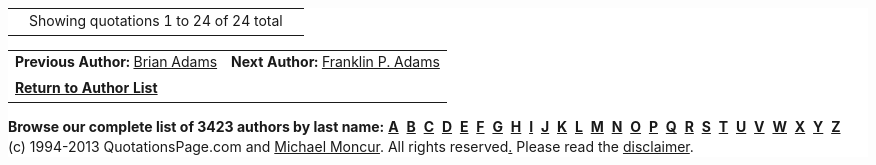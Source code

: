 |     |     |     |
| --- | --- | --- |
|     | Showing quotations 1 to 24 of 24 total |     |

|     |     |
| --- | --- |
| **Previous Author:** [Brian Adams](http://www.quotationspage.com/quotes/Brian_Adams) | **Next Author:** [Franklin P. Adams](http://www.quotationspage.com/quotes/Franklin_P._Adams) |
| **[Return to Author List](http://www.quotationspage.com/quotes/)** |     |

**Browse our complete list of 3423 authors by last name:**
[**A**](http://www.quotationspage.com/quotes/A.html)  [**B**](http://www.quotationspage.com/quotes/B.html)  [**C**](http://www.quotationspage.com/quotes/C.html)  [**D**](http://www.quotationspage.com/quotes/D.html)  [**E**](http://www.quotationspage.com/quotes/E.html)  [**F**](http://www.quotationspage.com/quotes/F.html)  [**G**](http://www.quotationspage.com/quotes/G.html)  [**H**](http://www.quotationspage.com/quotes/H.html)  [**I**](http://www.quotationspage.com/quotes/I.html)  [**J**](http://www.quotationspage.com/quotes/J.html)  [**K**](http://www.quotationspage.com/quotes/K.html)  [**L**](http://www.quotationspage.com/quotes/L.html)  [**M**](http://www.quotationspage.com/quotes/M.html)  [**N**](http://www.quotationspage.com/quotes/N.html)  [**O**](http://www.quotationspage.com/quotes/O.html)  [**P**](http://www.quotationspage.com/quotes/P.html)  [**Q**](http://www.quotationspage.com/quotes/Q.html)  [**R**](http://www.quotationspage.com/quotes/R.html)  [**S**](http://www.quotationspage.com/quotes/S.html)  [**T**](http://www.quotationspage.com/quotes/T.html)  [**U**](http://www.quotationspage.com/quotes/U.html)  [**V**](http://www.quotationspage.com/quotes/V.html)  [**W**](http://www.quotationspage.com/quotes/W.html)  [**X**](http://www.quotationspage.com/quotes/X.html)  [**Y**](http://www.quotationspage.com/quotes/Y.html)  [**Z**](http://www.quotationspage.com/quotes/Z.html)  
(c) 1994-2013 QuotationsPage.com and [Michael Moncur](http://www.michaelmoncur.com/). All rights reserved[.](http://www.quotationspage.com/zzpage55.html) Please read the [disclaimer](http://www.quotationspage.com/about.html#disclaimer).

